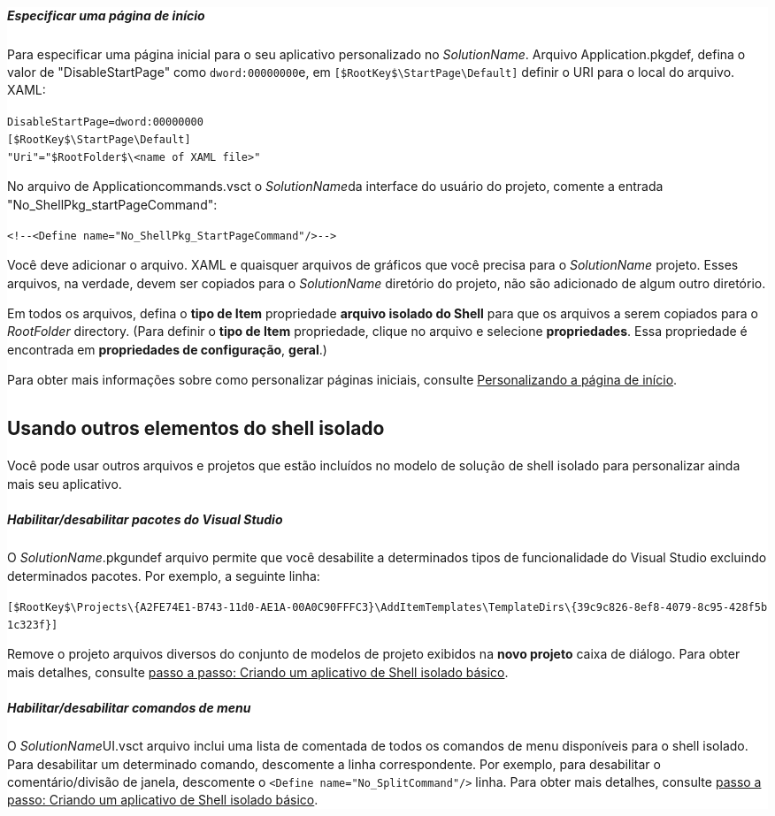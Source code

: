 ##### <a name="specifying-a-start-page"></a>Especificar uma página de início  
 Para especificar uma página inicial para o seu aplicativo personalizado no *SolutionName*. Arquivo Application.pkgdef, defina o valor de "DisableStartPage" como `dword:00000000`e, em `[$RootKey$\StartPage\Default]` definir o URI para o local do arquivo. XAML:  
  
```  
DisableStartPage=dword:00000000  
[$RootKey$\StartPage\Default]  
"Uri"="$RootFolder$\<name of XAML file>"  
```  
  
 No arquivo de Applicationcommands.vsct o *SolutionName*da interface do usuário do projeto, comente a entrada "No_ShellPkg_startPageCommand":  
  
```  
<!--<Define name="No_ShellPkg_StartPageCommand"/>-->  
```  
  
 Você deve adicionar o arquivo. XAML e quaisquer arquivos de gráficos que você precisa para o *SolutionName* projeto. Esses arquivos, na verdade, devem ser copiados para o *SolutionName* diretório do projeto, não são adicionado de algum outro diretório.  
  
 Em todos os arquivos, defina o **tipo de Item** propriedade **arquivo isolado do Shell** para que os arquivos a serem copiados para o *$RootFolder$* directory. (Para definir o **tipo de Item** propriedade, clique no arquivo e selecione **propriedades**. Essa propriedade é encontrada em **propriedades de configuração**, **geral**.)  
  
 Para obter mais informações sobre como personalizar páginas iniciais, consulte [Personalizando a página de início](../ide/customizing-the-start-page-for-visual-studio.md).  
  
## <a name="using-other-elements-of-the-isolated-shell"></a>Usando outros elementos do shell isolado  
 Você pode usar outros arquivos e projetos que estão incluídos no modelo de solução de shell isolado para personalizar ainda mais seu aplicativo.  
  
##### <a name="enabledisable-visual-studio-packages"></a>Habilitar/desabilitar pacotes do Visual Studio  
 O *SolutionName*.pkgundef arquivo permite que você desabilite a determinados tipos de funcionalidade do Visual Studio excluindo determinados pacotes. Por exemplo, a seguinte linha:  
  
```  
[$RootKey$\Projects\{A2FE74E1-B743-11d0-AE1A-00A0C90FFFC3}\AddItemTemplates\TemplateDirs\{39c9c826-8ef8-4079-8c95-428f5b1c323f}]  
```  
  
 Remove o projeto arquivos diversos do conjunto de modelos de projeto exibidos na **novo projeto** caixa de diálogo. Para obter mais detalhes, consulte [passo a passo: Criando um aplicativo de Shell isolado básico](../extensibility/walkthrough-creating-a-basic-isolated-shell-application.md).  
  
##### <a name="enabledisable-menu-commands"></a>Habilitar/desabilitar comandos de menu  
 O *SolutionName*UI.vsct arquivo inclui uma lista de comentada de todos os comandos de menu disponíveis para o shell isolado. Para desabilitar um determinado comando, descomente a linha correspondente. Por exemplo, para desabilitar o comentário/divisão de janela, descomente o `<Define name="No_SplitCommand"/>` linha. Para obter mais detalhes, consulte [passo a passo: Criando um aplicativo de Shell isolado básico](../extensibility/walkthrough-creating-a-basic-isolated-shell-application.md).  
  